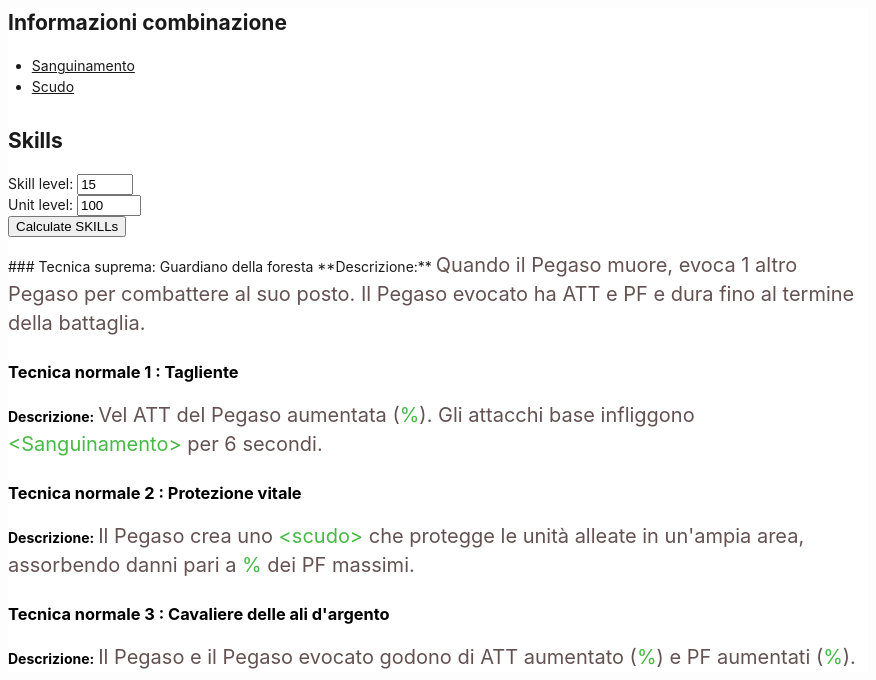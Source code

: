 ## Informazioni combinazione

* [Sanguinamento](/combination/Sanguinamento/) 
* [Scudo](/combination/Scudo/) 


## Skills
 <form id="form">
  <label>Skill level: <input type="number" id="level" name="level" placeholder="Skill level" min="1" max="19" value="15"/><br/></label>
  <label style="display:none;">Unit Attack: <input type="number" id="atk" name="atk" placeholder="Attack" min="1" max="999999" value="100000"/><br/></label>
  <label>Unit level: <input type="number" id="unitlevel" name="unitlevel" placeholder="Unit Level" min="1" max="120" value="100"/><br/></label>
  <button type="submit">Calculate SKILLs</button>
  <p id="log"></p>
  </form>
### Tecnica suprema: Guardiano della foresta
 **Descrizione:** <span style="color: #645252;font-size:20px">Quando il Pegaso muore, evoca 1 altro Pegaso per combattere al suo posto. Il Pegaso evocato ha </span><span style="color: black"><span style="color: #48b946;font-size:20px"><span id="str1"></span></span><span style="color: black"><span style="color: #645252;font-size:20px"> ATT e </span><span style="color: black"><span style="color: #48b946;font-size:20px"><span id="str2"></span></span><span style="color: black"><span style="color: #645252;font-size:20px"> PF e dura fino al termine della battaglia.</span><span style="color: black">

### Tecnica normale 1 : Tagliente
 **Descrizione:** <span style="color: #645252;font-size:20px">Vel ATT del Pegaso aumentata (</span><span style="color: black"><span style="color: #48b946;font-size:20px"><span id="str3"></span>%</span><span style="color: black"><span style="color: #645252;font-size:20px">). Gli attacchi base infliggono </span><span style="color: black"><span style="color: #48b946;font-size:20px">&lt;Sanguinamento&gt;</span><span style="color: black"><span style="color: #645252;font-size:20px"> per 6 secondi.</span><span style="color: black">

### Tecnica normale 2 : Protezione vitale
 **Descrizione:** <span style="color: #645252;font-size:20px">Il Pegaso crea uno </span><span style="color: black"><span style="color: #48b946;font-size:20px">&lt;scudo&gt;</span><span style="color: black"><span style="color: #645252;font-size:20px"> che protegge le unità alleate in un'ampia area, assorbendo danni pari a </span><span style="color: black"><span style="color: #48b946;font-size:20px"><span id="str4"></span>%</span><span style="color: black"><span style="color: #645252;font-size:20px"> dei PF massimi.</span><span style="color: black">

### Tecnica normale 3 : Cavaliere delle ali d'argento
 **Descrizione:** <span style="color: #645252;font-size:20px">Il Pegaso e il Pegaso evocato godono di ATT aumentato (</span><span style="color: black"><span style="color: #48b946;font-size:20px"><span id="str5"></span>%</span><span style="color: black"><span style="color: #645252;font-size:20px">) e PF aumentati (</span><span style="color: black"><span style="color: #48b946;font-size:20px"><span id="str6"></span>%</span><span style="color: black"><span style="color: #645252;font-size:20px">).</span><span style="color: black">
